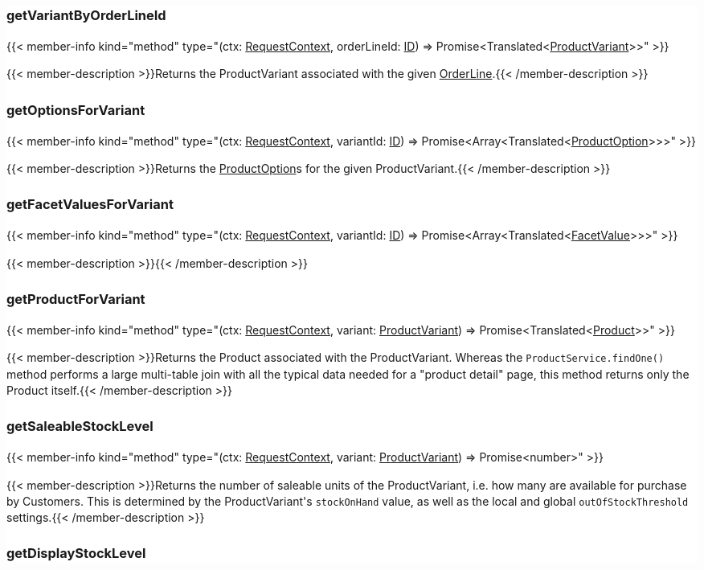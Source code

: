### getVariantByOrderLineId

{{< member-info kind="method" type="(ctx: <a href='/typescript-api/request/request-context#requestcontext'>RequestContext</a>, orderLineId: <a href='/typescript-api/common/id#id'>ID</a>) => Promise&#60;Translated&#60;<a href='/typescript-api/entities/product-variant#productvariant'>ProductVariant</a>&#62;&#62;"  >}}

{{< member-description >}}Returns the ProductVariant associated with the given <a href='/typescript-api/entities/order-line#orderline'>OrderLine</a>.{{< /member-description >}}

### getOptionsForVariant

{{< member-info kind="method" type="(ctx: <a href='/typescript-api/request/request-context#requestcontext'>RequestContext</a>, variantId: <a href='/typescript-api/common/id#id'>ID</a>) => Promise&#60;Array&#60;Translated&#60;<a href='/typescript-api/entities/product-option#productoption'>ProductOption</a>&#62;&#62;&#62;"  >}}

{{< member-description >}}Returns the <a href='/typescript-api/entities/product-option#productoption'>ProductOption</a>s for the given ProductVariant.{{< /member-description >}}

### getFacetValuesForVariant

{{< member-info kind="method" type="(ctx: <a href='/typescript-api/request/request-context#requestcontext'>RequestContext</a>, variantId: <a href='/typescript-api/common/id#id'>ID</a>) => Promise&#60;Array&#60;Translated&#60;<a href='/typescript-api/entities/facet-value#facetvalue'>FacetValue</a>&#62;&#62;&#62;"  >}}

{{< member-description >}}{{< /member-description >}}

### getProductForVariant

{{< member-info kind="method" type="(ctx: <a href='/typescript-api/request/request-context#requestcontext'>RequestContext</a>, variant: <a href='/typescript-api/entities/product-variant#productvariant'>ProductVariant</a>) => Promise&#60;Translated&#60;<a href='/typescript-api/entities/product#product'>Product</a>&#62;&#62;"  >}}

{{< member-description >}}Returns the Product associated with the ProductVariant. Whereas the `ProductService.findOne()`
method performs a large multi-table join with all the typical data needed for a "product detail"
page, this method returns only the Product itself.{{< /member-description >}}

### getSaleableStockLevel

{{< member-info kind="method" type="(ctx: <a href='/typescript-api/request/request-context#requestcontext'>RequestContext</a>, variant: <a href='/typescript-api/entities/product-variant#productvariant'>ProductVariant</a>) => Promise&#60;number&#62;"  >}}

{{< member-description >}}Returns the number of saleable units of the ProductVariant, i.e. how many are available
for purchase by Customers. This is determined by the ProductVariant's `stockOnHand` value,
as well as the local and global `outOfStockThreshold` settings.{{< /member-description >}}

### getDisplayStockLevel
